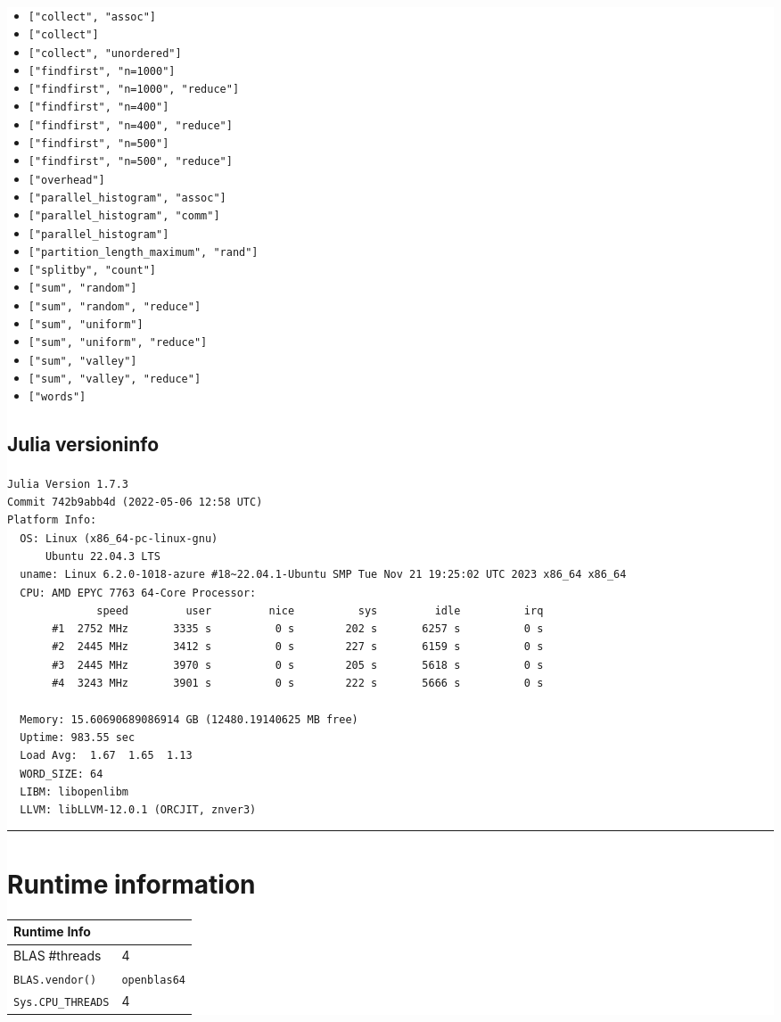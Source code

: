 - `["collect", "assoc"]`
- `["collect"]`
- `["collect", "unordered"]`
- `["findfirst", "n=1000"]`
- `["findfirst", "n=1000", "reduce"]`
- `["findfirst", "n=400"]`
- `["findfirst", "n=400", "reduce"]`
- `["findfirst", "n=500"]`
- `["findfirst", "n=500", "reduce"]`
- `["overhead"]`
- `["parallel_histogram", "assoc"]`
- `["parallel_histogram", "comm"]`
- `["parallel_histogram"]`
- `["partition_length_maximum", "rand"]`
- `["splitby", "count"]`
- `["sum", "random"]`
- `["sum", "random", "reduce"]`
- `["sum", "uniform"]`
- `["sum", "uniform", "reduce"]`
- `["sum", "valley"]`
- `["sum", "valley", "reduce"]`
- `["words"]`

## Julia versioninfo
```
Julia Version 1.7.3
Commit 742b9abb4d (2022-05-06 12:58 UTC)
Platform Info:
  OS: Linux (x86_64-pc-linux-gnu)
      Ubuntu 22.04.3 LTS
  uname: Linux 6.2.0-1018-azure #18~22.04.1-Ubuntu SMP Tue Nov 21 19:25:02 UTC 2023 x86_64 x86_64
  CPU: AMD EPYC 7763 64-Core Processor: 
              speed         user         nice          sys         idle          irq
       #1  2752 MHz       3335 s          0 s        202 s       6257 s          0 s
       #2  2445 MHz       3412 s          0 s        227 s       6159 s          0 s
       #3  2445 MHz       3970 s          0 s        205 s       5618 s          0 s
       #4  3243 MHz       3901 s          0 s        222 s       5666 s          0 s
       
  Memory: 15.60690689086914 GB (12480.19140625 MB free)
  Uptime: 983.55 sec
  Load Avg:  1.67  1.65  1.13
  WORD_SIZE: 64
  LIBM: libopenlibm
  LLVM: libLLVM-12.0.1 (ORCJIT, znver3)
```

---
# Runtime information
| Runtime Info | |
|:--|:--|
| BLAS #threads | 4 |
| `BLAS.vendor()` | `openblas64` |
| `Sys.CPU_THREADS` | 4 |
